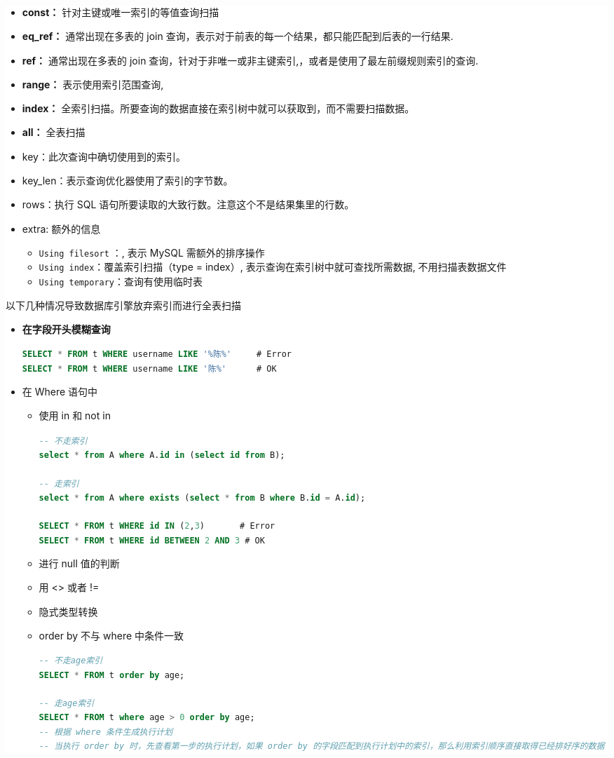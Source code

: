   - **const：** 针对主键或唯一索引的等值查询扫描

  - **eq_ref：** 通常出现在多表的 join 查询，表示对于前表的每一个结果，都只能匹配到后表的一行结果.

  - **ref：** 通常出现在多表的 join 查询，针对于非唯一或非主键索引,，或者是使用了最左前缀规则索引的查询.

  - **range：** 表示使用索引范围查询,

  - **index：** 全索引扫描。所要查询的数据直接在索引树中就可以获取到，而不需要扫描数据。

  - **all：** 全表扫描

 - key：此次查询中确切使用到的索引。
 - key_len：表示查询优化器使用了索引的字节数。
- rows：执行 SQL 语句所要读取的大致行数。注意这个不是结果集里的行数。
- extra: 额外的信息
  -  `Using filesort` ：, 表示 MySQL 需额外的排序操作
  -  `Using index`：覆盖索引扫描（type = index）, 表示查询在索引树中就可查找所需数据, 不用扫描表数据文件
  -  `Using temporary`：查询有使用临时表




以下几种情况导致数据库引擎放弃索引而进行全表扫描

- **在字段开头模糊查询**

  ~~~sql
  SELECT * FROM t WHERE username LIKE '%陈%'		# Error
  SELECT * FROM t WHERE username LIKE '陈%'		# OK
  ~~~

- 在 Where 语句中

  - 使用 in 和 not in

    ~~~sql
    -- 不走索引
    select * from A where A.id in (select id from B);
    
    -- 走索引
    select * from A where exists (select * from B where B.id = A.id);
    
    SELECT * FROM t WHERE id IN (2,3)		# Error
    SELECT * FROM t WHERE id BETWEEN 2 AND 3 # OK
    ~~~
  
  - 进行 null 值的判断
  
  - 用 <> 或者 !=
  
  - 隐式类型转换
  
  - order by 不与 where 中条件一致
  
    ~~~sql
    -- 不走age索引
    SELECT * FROM t order by age;
    
    -- 走age索引
    SELECT * FROM t where age > 0 order by age;
    -- 根据 where 条件生成执行计划
    -- 当执行 order by 时，先查看第一步的执行计划，如果 order by 的字段匹配到执行计划中的索引，那么利用索引顺序直接取得已经排好序的数据
    ~~~
  